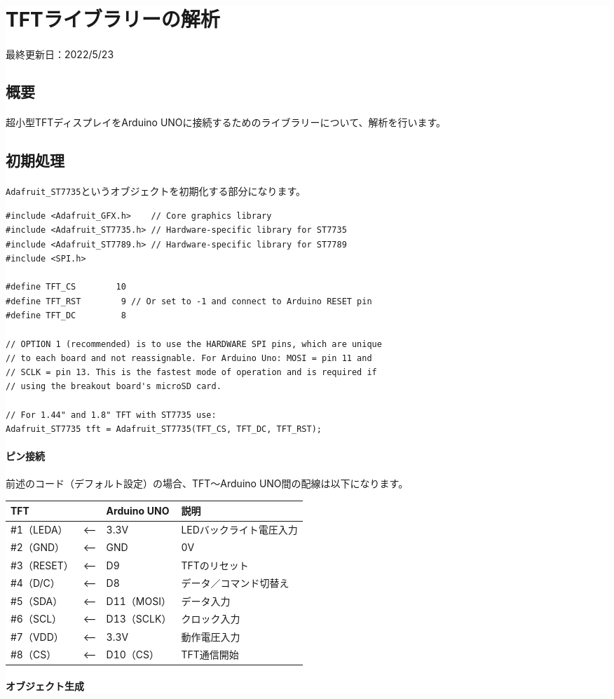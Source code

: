 # TFTライブラリーの解析

最終更新日：2022/5/23

## 概要

超小型TFTディスプレイをArduino UNOに接続するためのライブラリーについて、解析を行います。

## 初期処理

`Adafruit_ST7735`というオブジェクトを初期化する部分になります。

```
#include <Adafruit_GFX.h>    // Core graphics library
#include <Adafruit_ST7735.h> // Hardware-specific library for ST7735
#include <Adafruit_ST7789.h> // Hardware-specific library for ST7789
#include <SPI.h>

#define TFT_CS        10
#define TFT_RST        9 // Or set to -1 and connect to Arduino RESET pin
#define TFT_DC         8

// OPTION 1 (recommended) is to use the HARDWARE SPI pins, which are unique
// to each board and not reassignable. For Arduino Uno: MOSI = pin 11 and
// SCLK = pin 13. This is the fastest mode of operation and is required if
// using the breakout board's microSD card.

// For 1.44" and 1.8" TFT with ST7735 use:
Adafruit_ST7735 tft = Adafruit_ST7735(TFT_CS, TFT_DC, TFT_RST);
```

#### ピン接続
前述のコード（デフォルト設定）の場合、TFT〜Arduino UNO間の配線は以下になります。

|TFT||Arduino UNO|説明|
|:--|:--:|:--|:--|
|#1（LEDA）|<--|3.3V|LEDバックライト電圧入力|
|#2（GND）|<--|GND|0V|
|#3（RESET）|<--|D9|TFTのリセット|
|#4（D/C）|<--|D8|データ／コマンド切替え|
|#5（SDA）|<--|D11（MOSI）|データ入力|
|#6（SCL）|<--|D13（SCLK）|クロック入力|
|#7（VDD）|<--|3.3V|動作電圧入力|
|#8（CS）|<--|D10（CS）|TFT通信開始|

#### オブジェクト生成
